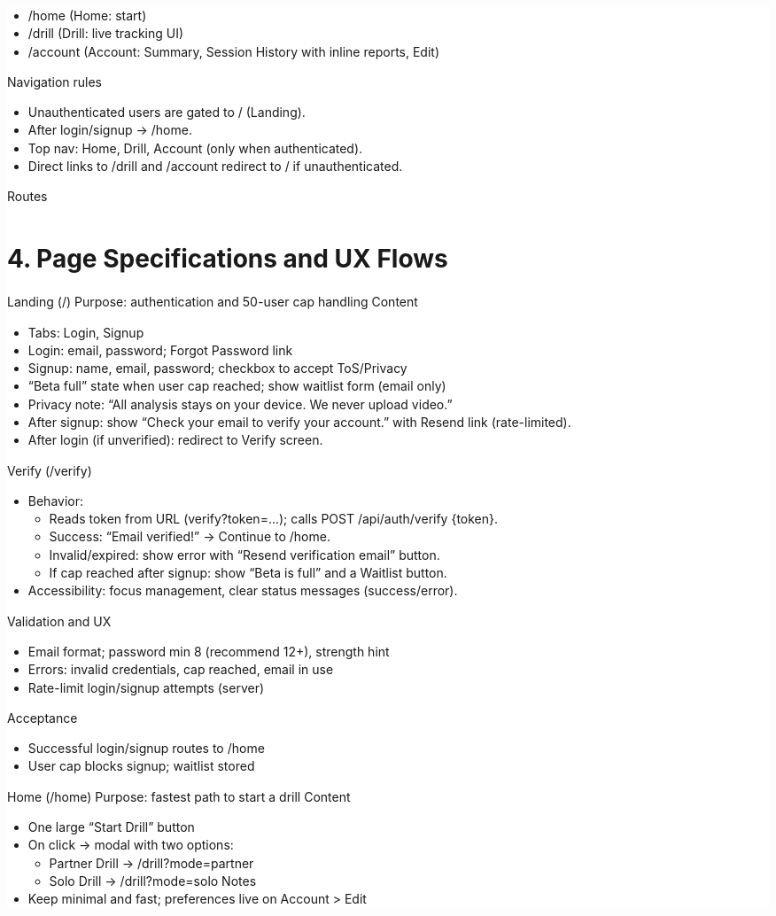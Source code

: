 - /home (Home: start)
- /drill (Drill: live tracking UI)
- /account (Account: Summary, Session History with inline reports, Edit)

Navigation rules
- Unauthenticated users are gated to / (Landing).
- After login/signup → /home.
- Top nav: Home, Drill, Account (only when authenticated).
- Direct links to /drill and /account redirect to / if unauthenticated.

Routes



# 4. Page Specifications and UX Flows

Landing (/)
Purpose: authentication and 50-user cap handling
Content
- Tabs: Login, Signup
- Login: email, password; Forgot Password link
- Signup: name, email, password; checkbox to accept ToS/Privacy
- “Beta full” state when user cap reached; show waitlist form (email only)
- Privacy note: “All analysis stays on your device. We never upload video.”
- After signup: show “Check your email to verify your account.” with Resend link (rate-limited).
- After login (if unverified): redirect to Verify screen.

Verify (/verify)
- Behavior:
  - Reads token from URL (verify?token=...); calls POST /api/auth/verify {token}.
  - Success: “Email verified!” → Continue to /home.
  - Invalid/expired: show error with “Resend verification email” button.
  - If cap reached after signup: show “Beta is full” and a Waitlist button.
- Accessibility: focus management, clear status messages (success/error).


Validation and UX
- Email format; password min 8 (recommend 12+), strength hint
- Errors: invalid credentials, cap reached, email in use
- Rate-limit login/signup attempts (server)

Acceptance
- Successful login/signup routes to /home
- User cap blocks signup; waitlist stored

Home (/home)
Purpose: fastest path to start a drill
Content
- One large “Start Drill” button
- On click → modal with two options:
  - Partner Drill → /drill?mode=partner
  - Solo Drill → /drill?mode=solo
Notes
- Keep minimal and fast; preferences live on Account > Edit
